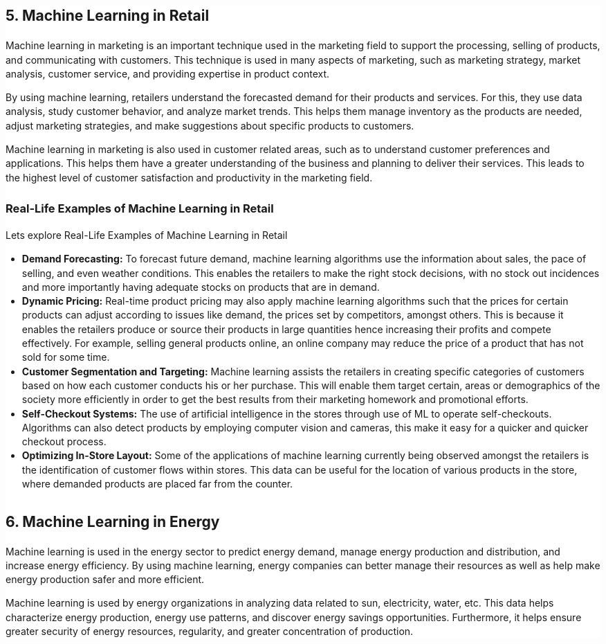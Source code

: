 ## 5\. Machine Learning in Retail

Machine learning in marketing is an important technique used in the marketing field to support the processing, selling of products, and communicating with customers. This technique is used in many aspects of marketing, such as marketing strategy, market analysis, customer service, and providing expertise in product context.

By using machine learning, retailers understand the forecasted demand for their products and services. For this, they use data analysis, study customer behavior, and analyze market trends. This helps them manage inventory as the products are needed, adjust marketing strategies, and make suggestions about specific products to customers.

Machine learning in marketing is also used in customer related areas, such as to understand customer preferences and applications. This helps them have a greater understanding of the business and planning to deliver their services. This leads to the highest level of customer satisfaction and productivity in the marketing field.

### Real-Life Examples of Machine Learning in Retail

Lets explore Real-Life Examples of Machine Learning in Retail

- **Demand Forecasting:** To forecast future demand, machine learning algorithms use the information about sales, the pace of selling, and even weather conditions. This enables the retailers to make the right stock decisions, with no stock out incidences and more importantly having adequate stocks on products that are in demand.
- **Dynamic Pricing:** Real-time product pricing may also apply machine learning algorithms such that the prices for certain products can adjust according to issues like demand, the prices set by competitors, amongst others. This is because it enables the retailers produce or source their products in large quantities hence increasing their profits and compete effectively. For example, selling general products online, an online company may reduce the price of a product that has not sold for some time.
- **Customer Segmentation and Targeting:** Machine learning assists the retailers in creating specific categories of customers based on how each customer conducts his or her purchase. This will enable them target certain, areas or demographics of the society more efficiently in order to get the best results from their marketing homework and promotional efforts.
- **Self-Checkout Systems:** The use of artificial intelligence in the stores through use of ML to operate self-checkouts. Algorithms can also detect products by employing computer vision and cameras, this make it easy for a quicker and quicker checkout process.
- **Optimizing In-Store Layout:** Some of the applications of machine learning currently being observed amongst the retailers is the identification of customer flows within stores. This data can be useful for the location of various products in the store, where demanded products are placed far from the counter.

## 6\. Machine Learning in Energy

Machine learning is used in the energy sector to predict energy demand, manage energy production and distribution, and increase energy efficiency. By using machine learning, energy companies can better manage their resources as well as help make energy production safer and more efficient.

Machine learning is used by energy organizations in analyzing data related to sun, electricity, water, etc. This data helps characterize energy production, energy use patterns, and discover energy savings opportunities. Furthermore, it helps ensure greater security of energy resources, regularity, and greater concentration of production.

